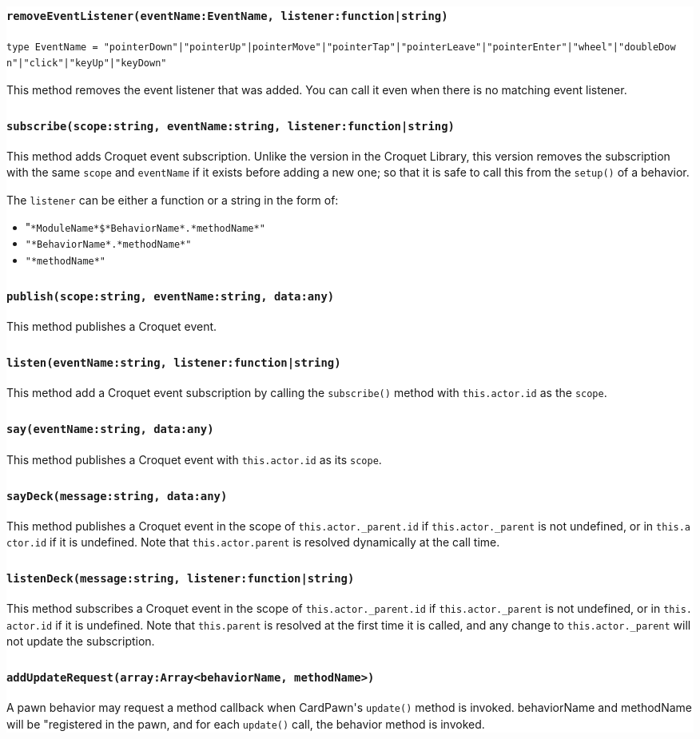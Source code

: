 ### `removeEventListener(eventName:EventName, listener:function|string)`
`type EventName = "pointerDown"|"pointerUp"|pointerMove"|"pointerTap"|"pointerLeave"|"pointerEnter"|"wheel"|"doubleDown"|"click"|"keyUp"|"keyDown"`

This method removes the event listener that was added. You can call it even when there is no matching event listener.

### `subscribe(scope:string, eventName:string, listener:function|string)`

This method adds Croquet event subscription. Unlike the version in the Croquet Library, this version removes the subscription with the same `scope` and `eventName` if it exists before adding a new one; so that it is safe to call this from the `setup()` of a behavior.

The `listener` can be either a function or a string in the form of:

* "`*ModuleName*$*BehaviorName*.*methodName*"`
* `"*BehaviorName*.*methodName*"`
* `"*methodName*"`

### `publish(scope:string, eventName:string, data:any)`

This method publishes a Croquet event.

### `listen(eventName:string, listener:function|string)`

This method add a Croquet event subscription by calling the `subscribe()` method with `this.actor.id` as the `scope`.

### `say(eventName:string, data:any)`

This method publishes a Croquet event with `this.actor.id` as its `scope`.

### `sayDeck(message:string, data:any)`

This method publishes a Croquet event in the scope of `this.actor._parent.id` if `this.actor._parent` is not undefined, or in `this.actor.id` if it is undefined. Note that `this.actor.parent` is resolved dynamically at the call time.

### `listenDeck(message:string, listener:function|string)`

This method subscribes a Croquet event in the scope of `this.actor._parent.id` if `this.actor._parent` is not undefined, or in `this.actor.id` if it is undefined. Note that `this.parent` is resolved at the first time it is called, and any change to `this.actor._parent` will not update the subscription.


### `addUpdateRequest(array:Array<behaviorName, methodName>)`

A pawn behavior may request a method callback when CardPawn's `update()` method is invoked. behaviorName and methodName will be "registered in the pawn, and for each `update()` call, the behavior method is invoked.
